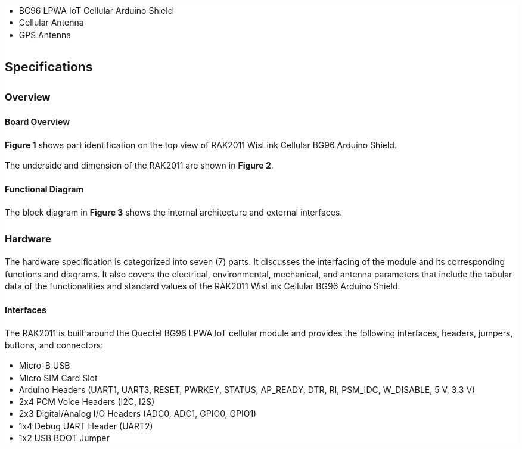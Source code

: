 - BC96 LPWA IoT Cellular Arduino Shield
- Cellular Antenna
- GPS Antenna

## Specifications

### Overview

#### Board Overview

**Figure 1** shows part identification on the top view of RAK2011 WisLink Cellular BG96 Arduino Shield.


<rk-img
  src="/assets/images/wislink-lte/rak2011/datasheet/rak2011-top-view.svg"
  width="70%"
  caption="RAK2011 WisLink Cellular BG96 Arduino Shield Top View"
/>

The underside and dimension of the RAK2011 are shown in **Figure 2**.

<rk-img
  src="/assets/images/wislink-lte/rak2011/datasheet/rak2011-bottom-view.svg"
  width="60%"
  caption="RAK2011 WisLink Cellular BG96 Arduino Shield Bottom View"
/>


#### Functional Diagram

The block diagram in **Figure 3** shows the internal architecture and external interfaces.


<rk-img
  src="/assets/images/wislink-lte/rak2011/datasheet/functional-diagram.svg"
  width="100%"
  caption="RAK2011 Functional Diagram"
/>


### Hardware

The hardware specification is categorized into seven (7) parts. It discusses the interfacing of the module and its corresponding functions and diagrams. It also covers the electrical, environmental, mechanical, and antenna parameters that include the tabular data of the functionalities and standard values of the RAK2011 WisLink Cellular BG96 Arduino Shield.

#### Interfaces

The RAK2011 is built around the Quectel BG96 LPWA IoT cellular module and provides the following interfaces, headers, jumpers, buttons, and connectors:

- Micro-B USB
- Micro SIM Card Slot
- Arduino Headers (UART1, UART3, RESET, PWRKEY, STATUS, AP_READY, DTR, RI, PSM_IDC, W_DISABLE, 5&nbsp;V, 3.3&nbsp;V)
- 2x4 PCM Voice Headers (I2C, I2S)
- 2x3 Digital/Analog I/O Headers (ADC0, ADC1, GPIO0, GPIO1)
- 1x4 Debug UART Header (UART2)
- 1x2 USB BOOT Jumper
